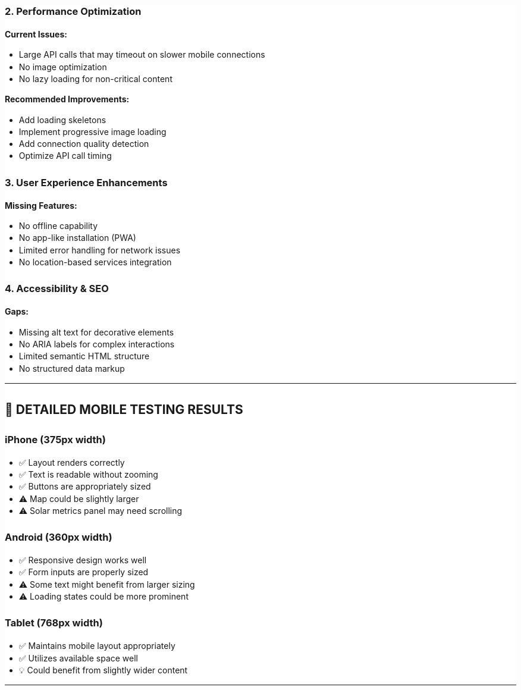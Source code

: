 ### 2. **Performance Optimization**
**Current Issues:**
- Large API calls that may timeout on slower mobile connections
- No image optimization
- No lazy loading for non-critical content

**Recommended Improvements:**
- Add loading skeletons
- Implement progressive image loading
- Add connection quality detection
- Optimize API call timing

### 3. **User Experience Enhancements**
**Missing Features:**
- No offline capability
- No app-like installation (PWA)
- Limited error handling for network issues
- No location-based services integration

### 4. **Accessibility & SEO**
**Gaps:**
- Missing alt text for decorative elements
- No ARIA labels for complex interactions
- Limited semantic HTML structure
- No structured data markup

---

## 📱 **DETAILED MOBILE TESTING RESULTS**

### **iPhone (375px width)**
- ✅ Layout renders correctly
- ✅ Text is readable without zooming
- ✅ Buttons are appropriately sized
- ⚠️ Map could be slightly larger
- ⚠️ Solar metrics panel may need scrolling

### **Android (360px width)**
- ✅ Responsive design works well
- ✅ Form inputs are properly sized
- ⚠️ Some text might benefit from larger sizing
- ⚠️ Loading states could be more prominent

### **Tablet (768px width)**
- ✅ Maintains mobile layout appropriately
- ✅ Utilizes available space well
- 💡 Could benefit from slightly wider content

---

